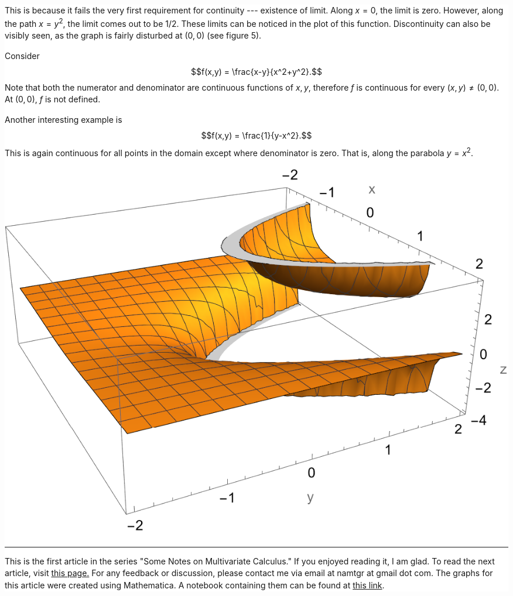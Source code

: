 This is because it fails the very first requirement for continuity --- existence of limit. Along $x=0$, the limit is zero. However, along the path $x=y^2$, the limit comes out to be $1/2$. These limits can be noticed in the plot of this function. Discontinuity can also be visibly seen, as the graph is fairly disturbed at $(0,0)$ (see figure 5).

Consider
$$f(x,y) = \frac{x-y}{x^2+y^2}.$$
Note that both the numerator and denominator are continuous functions of $x,y$, therefore $f$ is continuous for every $(x,y)\neq(0,0)$. At $(0,0)$, $f$ is not defined.

Another interesting example is
$$f(x,y) = \frac{1}{y-x^2}.$$
This is again continuous for all points in the domain except where denominator is zero. That is, along the parabola $y=x^2$.

![Figure 6: More discontinuity.](img/para.png)

---

This is the first article in the series "Some Notes on Multivariate Calculus." If you enjoyed reading it, I am glad. To read the next article, visit [this page.](derivatives-in-multivariate-calculus.html) For any feedback or discussion, please contact me via email at namtgr at gmail dot com. The graphs for this article were created using Mathematica. A notebook containing them can be found at [this link](../../resources/mm/fmv.nb).